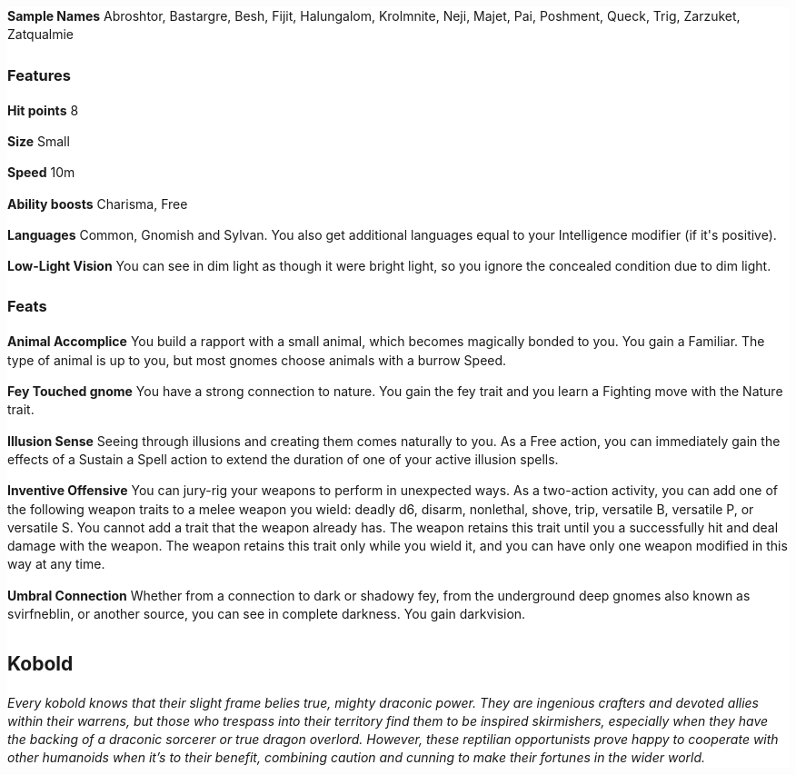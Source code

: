 **Sample Names**
Abroshtor, Bastargre, Besh, Fijit, Halungalom, Krolmnite, Neji, Majet, Pai, Poshment, Queck, Trig, Zarzuket, Zatqualmie

### Features

**Hit points**
8

**Size**
Small

**Speed**
10m

**Ability boosts**
Charisma, Free

**Languages**
Common, Gnomish and Sylvan.
You also get additional languages equal to your Intelligence modifier (if it's positive). 

**Low-Light Vision**
You can see in dim light as though it were bright light, so you ignore the concealed condition due to dim light.

### Feats
**Animal Accomplice**
You build a rapport with a small animal, which becomes magically bonded to you. You gain a Familiar. The type of animal is up to you, but most gnomes choose animals with a burrow Speed. 

**Fey Touched gnome**
You have a strong connection to nature. You gain the fey trait and you learn a Fighting move with the Nature trait. 

**Illusion Sense**
Seeing through illusions and creating them comes naturally to you. As a Free action, you can immediately gain the effects of a Sustain a Spell action to extend the duration of one of your active illusion spells.

**Inventive Offensive**
You can jury-rig your weapons to perform in unexpected ways. As a two-action activity, you can add one of the following weapon traits to a melee weapon you wield: deadly d6, disarm, nonlethal, shove, trip, versatile B, versatile P, or versatile S. You cannot add a trait that the weapon already has. The weapon retains this trait until you a successfully hit and deal damage with the weapon. The weapon retains this trait only while you wield it, and you can have only one weapon modified in this way at any time.

**Umbral Connection**
Whether from a connection to dark or shadowy fey, from the underground deep gnomes also known as svirfneblin, or another source, you can see in complete darkness. You gain darkvision.

## Kobold
*Every kobold knows that their slight frame belies true, mighty draconic power. They are ingenious crafters and devoted allies within their warrens, but those who trespass into their territory find them to be inspired skirmishers, especially when they have the backing of a draconic sorcerer or true dragon overlord. However, these reptilian opportunists prove happy to cooperate with other humanoids when it’s to their benefit, combining caution and cunning to make their fortunes in the wider world.*
